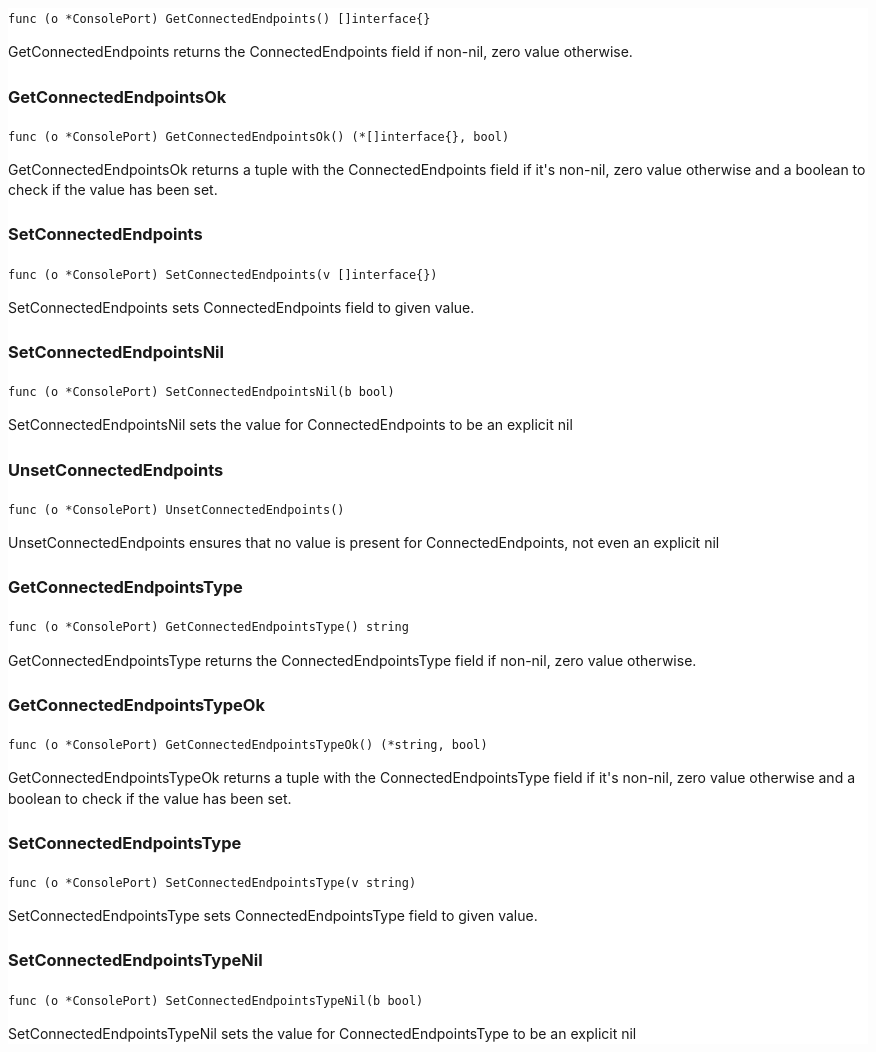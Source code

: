 `func (o *ConsolePort) GetConnectedEndpoints() []interface{}`

GetConnectedEndpoints returns the ConnectedEndpoints field if non-nil, zero value otherwise.

### GetConnectedEndpointsOk

`func (o *ConsolePort) GetConnectedEndpointsOk() (*[]interface{}, bool)`

GetConnectedEndpointsOk returns a tuple with the ConnectedEndpoints field if it's non-nil, zero value otherwise
and a boolean to check if the value has been set.

### SetConnectedEndpoints

`func (o *ConsolePort) SetConnectedEndpoints(v []interface{})`

SetConnectedEndpoints sets ConnectedEndpoints field to given value.


### SetConnectedEndpointsNil

`func (o *ConsolePort) SetConnectedEndpointsNil(b bool)`

 SetConnectedEndpointsNil sets the value for ConnectedEndpoints to be an explicit nil

### UnsetConnectedEndpoints
`func (o *ConsolePort) UnsetConnectedEndpoints()`

UnsetConnectedEndpoints ensures that no value is present for ConnectedEndpoints, not even an explicit nil
### GetConnectedEndpointsType

`func (o *ConsolePort) GetConnectedEndpointsType() string`

GetConnectedEndpointsType returns the ConnectedEndpointsType field if non-nil, zero value otherwise.

### GetConnectedEndpointsTypeOk

`func (o *ConsolePort) GetConnectedEndpointsTypeOk() (*string, bool)`

GetConnectedEndpointsTypeOk returns a tuple with the ConnectedEndpointsType field if it's non-nil, zero value otherwise
and a boolean to check if the value has been set.

### SetConnectedEndpointsType

`func (o *ConsolePort) SetConnectedEndpointsType(v string)`

SetConnectedEndpointsType sets ConnectedEndpointsType field to given value.


### SetConnectedEndpointsTypeNil

`func (o *ConsolePort) SetConnectedEndpointsTypeNil(b bool)`

 SetConnectedEndpointsTypeNil sets the value for ConnectedEndpointsType to be an explicit nil
